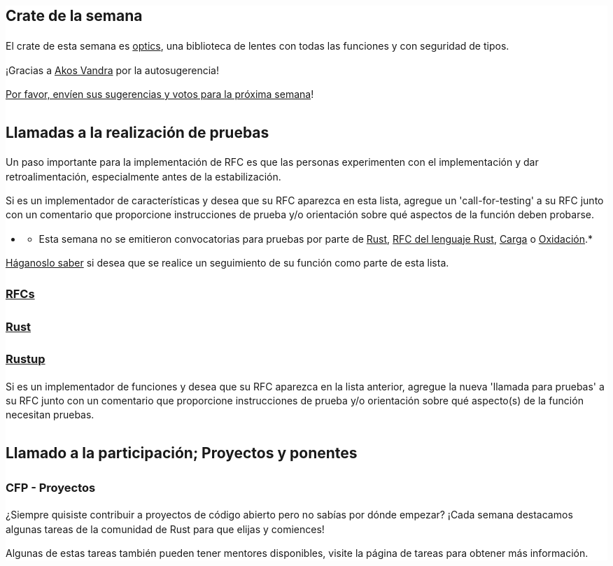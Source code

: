 ## Crate de la semana

El crate de esta semana es [optics](https://crates.io/crates/optics), una biblioteca de lentes con todas las funciones y con seguridad de tipos.

¡Gracias a [Akos Vandra](https://users.rust-lang.org/t/crate-of-the-week/2704/1442) por la autosugerencia!

[Por favor, envíen sus sugerencias y votos para la próxima semana][submit_crate]!

[submit_crate]: https://users.rust-lang.org/t/crate-of-the-week/2704

## Llamadas a la realización de pruebas
Un paso importante para la implementación de RFC es que las personas experimenten con el
implementación y dar retroalimentación, especialmente antes de la estabilización.

Si es un implementador de características y desea que su RFC aparezca en esta lista, agregue un
'call-for-testing' a su RFC junto con un comentario que proporcione instrucciones de prueba y/o
orientación sobre qué aspectos de la función deben probarse.

* * Esta semana no se emitieron convocatorias para pruebas por parte de [Rust](https://github.com/rust-lang/rust/labels/call-for-testing),
  [RFC del lenguaje Rust](https://github.com/rust-lang/rfcs/issues?q=label%3Acall-for-testing),
  [Carga](https://github.com/rust-lang/cargo/labels/call-for-testing) o
  [Oxidación](https://github.com/rust-lang/rustup/labels/call-for-testing).*

[Háganoslo saber](https://github.com/rust-lang/this-week-in-rust/issues) si desea que se realice un seguimiento de su función como parte de esta lista.

### [RFCs](https://github.com/rust-lang/rfcs/issues?q=label%3Acall-for-testing)

### [Rust](https://github.com/rust-lang/rust/labels/call-for-testing)

### [Rustup](https://github.com/rust-lang/rustup/labels/call-for-testing)

Si es un implementador de funciones y desea que su RFC aparezca en la lista anterior, agregue la nueva 'llamada para pruebas'
a su RFC junto con un comentario que proporcione instrucciones de prueba y/o orientación sobre qué aspecto(s) de la función
necesitan pruebas.

## Llamado a la participación; Proyectos y ponentes

### CFP - Proyectos

¿Siempre quisiste contribuir a proyectos de código abierto pero no sabías por dónde empezar?
¡Cada semana destacamos algunas tareas de la comunidad de Rust para que elijas y comiences!

Algunas de estas tareas también pueden tener mentores disponibles, visite la página de tareas para obtener más información.


[fusionado]: https://github.com/search?q=is%3Apr+org%3Arust-lang+is%3Amerged+merged%3A2025-06-03..2025-06-10
[calendario]: https://www.google.com/calendar/embed?src=apd9vmbc22egenmtu5l6c5jbfc%40group.calendar.google.com
[comunidad]: mailto:community-team@rust-lang.org